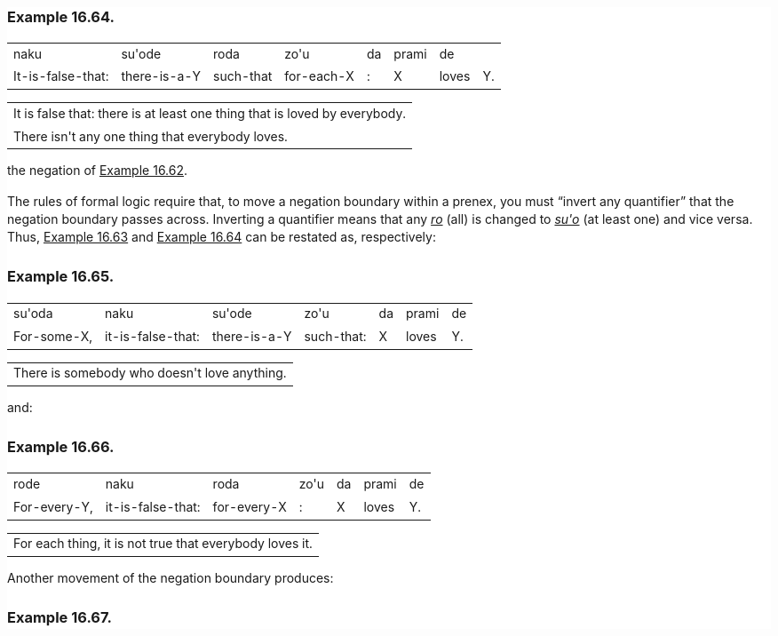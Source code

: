 ### Example 16.64.

|                   |              |           |            |     |       |       |     |
| ----------------- | ------------ | --------- | ---------- | --- | ----- | ----- | --- |
| naku              | su'ode       | roda      | zo'u       | da  | prami | de    |     |
| It-is-false-that: | there-is-a-Y | such-that | for-each-X | :   | X     | loves | Y.  |

|                                                                           |
| ------------------------------------------------------------------------- |
| It is false that: there is at least one thing that is loved by everybody. |
| There isn't any one thing that everybody loves.                           |

the negation of [Example 16.62](chapter16#example-random-id-Tj99 "Example 16.62. ").

The rules of formal logic require that, to move a negation boundary within a prenex, you must “invert any quantifier” that the negation boundary passes across. Inverting a quantifier means that any _[ro](glossary#valsi-ro)_ (all) is changed to _[su'o](glossary#valsi-suho)_ (at least one) and vice versa. Thus, [Example 16.63](chapter16#example-random-id-1LqV "Example 16.63. ") and [Example 16.64](chapter16#example-random-id-u1jY "Example 16.64. ") can be restated as, respectively:

### Example 16.65.

|             |                   |              |            |     |       |     |
| ----------- | ----------------- | ------------ | ---------- | --- | ----- | --- |
| su'oda      | naku              | su'ode       | zo'u       | da  | prami | de  |
| For-some-X, | it-is-false-that: | there-is-a-Y | such-that: | X   | loves | Y.  |

|                                              |
| -------------------------------------------- |
| There is somebody who doesn't love anything. |

and:

### Example 16.66.

|              |                   |             |      |     |       |     |
| ------------ | ----------------- | ----------- | ---- | --- | ----- | --- |
| rode         | naku              | roda        | zo'u | da  | prami | de  |
| For-every-Y, | it-is-false-that: | for-every-X | :    | X   | loves | Y.  |

|                                                         |
| ------------------------------------------------------- |
| For each thing, it is not true that everybody loves it. |

Another movement of the negation boundary produces:

### Example 16.67.

